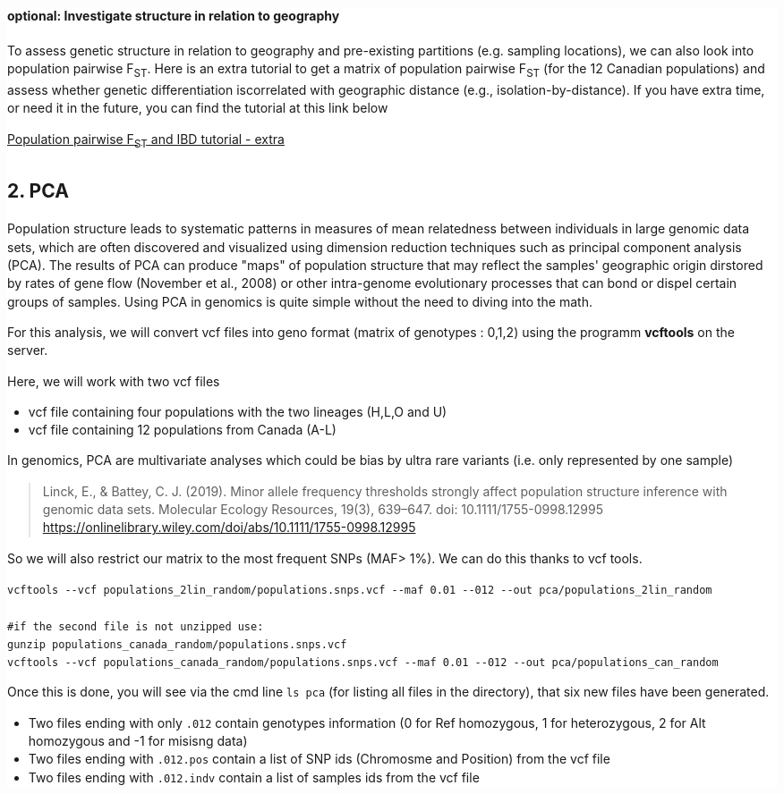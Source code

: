 ####  optional: Investigate structure in relation to geography

To assess genetic structure in relation to geography and pre-existing partitions (e.g. sampling locations), we can also look into population pairwise F<sub>ST</sub>. Here is an extra tutorial to get a matrix of population pairwise F<sub>ST</sub> (for the 12 Canadian populations) and assess whether genetic differentiation iscorrelated with geographic distance (e.g., isolation-by-distance). If you have extra time, or need it in the future, you can find the tutorial at this link below

[Population pairwise F<sub>ST</sub> and IBD tutorial - extra](IBD.md)


## 2. PCA

Population structure leads to systematic patterns in measures of mean relatedness between individuals in large genomic data sets, which are often discovered and visualized using dimension reduction techniques such as principal component analysis (PCA). The results of PCA can produce "maps" of population structure that may reflect the samples' geographic origin dirstored by rates of gene flow (November et al., 2008) or other intra-genome evolutionary processes that can bond or dispel certain groups of samples. Using PCA in genomics is quite simple without the need to diving into the math.

For this analysis, we will convert vcf files into geno format (matrix of genotypes : 0,1,2) using the programm **vcftools** on the server.

Here, we will work with two vcf files
* vcf file containing four populations with the two lineages (H,L,O and U)
* vcf file containing 12 populations from Canada (A-L)

In genomics, PCA are multivariate analyses which could be bias by ultra rare variants (i.e. only represented by one sample)
>Linck, E., & Battey, C. J. (2019). Minor allele frequency thresholds strongly affect population structure inference with genomic data sets. Molecular Ecology Resources, 19(3), 639–647. doi: 10.1111/1755-0998.12995
https://onlinelibrary.wiley.com/doi/abs/10.1111/1755-0998.12995

So we will also restrict our matrix to the most frequent SNPs (MAF> 1%). We can do this thanks to vcf tools.

```
vcftools --vcf populations_2lin_random/populations.snps.vcf --maf 0.01 --012 --out pca/populations_2lin_random

#if the second file is not unzipped use:
gunzip populations_canada_random/populations.snps.vcf
vcftools --vcf populations_canada_random/populations.snps.vcf --maf 0.01 --012 --out pca/populations_can_random
```
Once this is done, you will see via the cmd line `ls pca` (for listing all files in the directory), that six new files have been generated.
* Two files ending with only `.012` contain genotypes information (0 for Ref homozygous, 1 for heterozygous, 2 for Alt homozygous and -1 for misisng data)
* Two files ending with `.012.pos` contain a list of SNP ids (Chromosme and Position) from the vcf file
* Two files ending with `.012.indv` contain a list of samples ids from the vcf file
